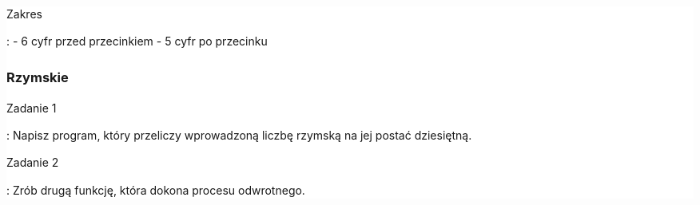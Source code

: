 Zakres

:   -   6 cyfr przed przecinkiem
    -   5 cyfr po przecinku

### Rzymskie

Zadanie 1

:   Napisz program, który przeliczy wprowadzoną liczbę rzymską na jej postać dziesiętną.

Zadanie 2

:   Zrób drugą funkcję, która dokona procesu odwrotnego.


